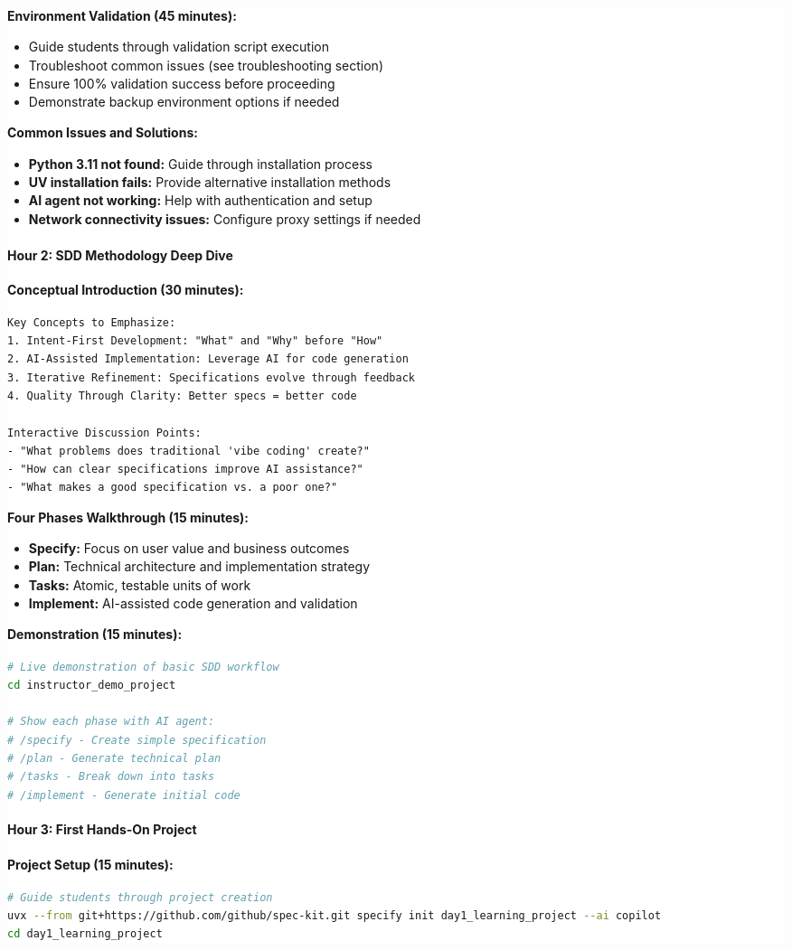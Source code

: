 **Environment Validation (45 minutes):**
- Guide students through validation script execution
- Troubleshoot common issues (see troubleshooting section)
- Ensure 100% validation success before proceeding
- Demonstrate backup environment options if needed

**Common Issues and Solutions:**
- **Python 3.11 not found:** Guide through installation process
- **UV installation fails:** Provide alternative installation methods
- **AI agent not working:** Help with authentication and setup
- **Network connectivity issues:** Configure proxy settings if needed

#### Hour 2: SDD Methodology Deep Dive

**Conceptual Introduction (30 minutes):**
```
Key Concepts to Emphasize:
1. Intent-First Development: "What" and "Why" before "How"
2. AI-Assisted Implementation: Leverage AI for code generation
3. Iterative Refinement: Specifications evolve through feedback
4. Quality Through Clarity: Better specs = better code

Interactive Discussion Points:
- "What problems does traditional 'vibe coding' create?"
- "How can clear specifications improve AI assistance?"
- "What makes a good specification vs. a poor one?"
```

**Four Phases Walkthrough (15 minutes):**
- **Specify:** Focus on user value and business outcomes
- **Plan:** Technical architecture and implementation strategy
- **Tasks:** Atomic, testable units of work
- **Implement:** AI-assisted code generation and validation

**Demonstration (15 minutes):**
```bash
# Live demonstration of basic SDD workflow
cd instructor_demo_project

# Show each phase with AI agent:
# /specify - Create simple specification
# /plan - Generate technical plan
# /tasks - Break down into tasks
# /implement - Generate initial code
```

#### Hour 3: First Hands-On Project

**Project Setup (15 minutes):**
```bash
# Guide students through project creation
uvx --from git+https://github.com/github/spec-kit.git specify init day1_learning_project --ai copilot
cd day1_learning_project
```
